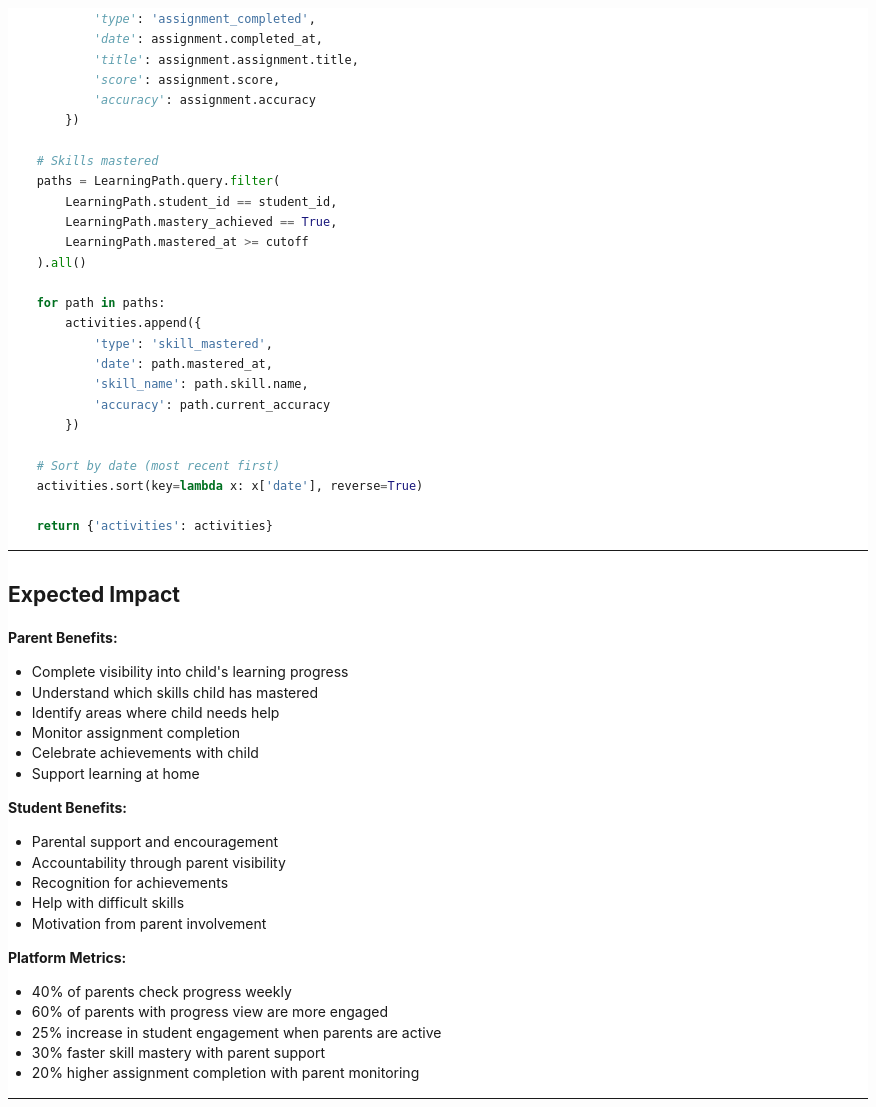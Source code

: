 ```python
            'type': 'assignment_completed',
            'date': assignment.completed_at,
            'title': assignment.assignment.title,
            'score': assignment.score,
            'accuracy': assignment.accuracy
        })
    
    # Skills mastered
    paths = LearningPath.query.filter(
        LearningPath.student_id == student_id,
        LearningPath.mastery_achieved == True,
        LearningPath.mastered_at >= cutoff
    ).all()
    
    for path in paths:
        activities.append({
            'type': 'skill_mastered',
            'date': path.mastered_at,
            'skill_name': path.skill.name,
            'accuracy': path.current_accuracy
        })
    
    # Sort by date (most recent first)
    activities.sort(key=lambda x: x['date'], reverse=True)
    
    return {'activities': activities}
```

---

## Expected Impact

**Parent Benefits:**
- Complete visibility into child's learning progress
- Understand which skills child has mastered
- Identify areas where child needs help
- Monitor assignment completion
- Celebrate achievements with child
- Support learning at home

**Student Benefits:**
- Parental support and encouragement
- Accountability through parent visibility
- Recognition for achievements
- Help with difficult skills
- Motivation from parent involvement

**Platform Metrics:**
- 40% of parents check progress weekly
- 60% of parents with progress view are more engaged
- 25% increase in student engagement when parents are active
- 30% faster skill mastery with parent support
- 20% higher assignment completion with parent monitoring

---